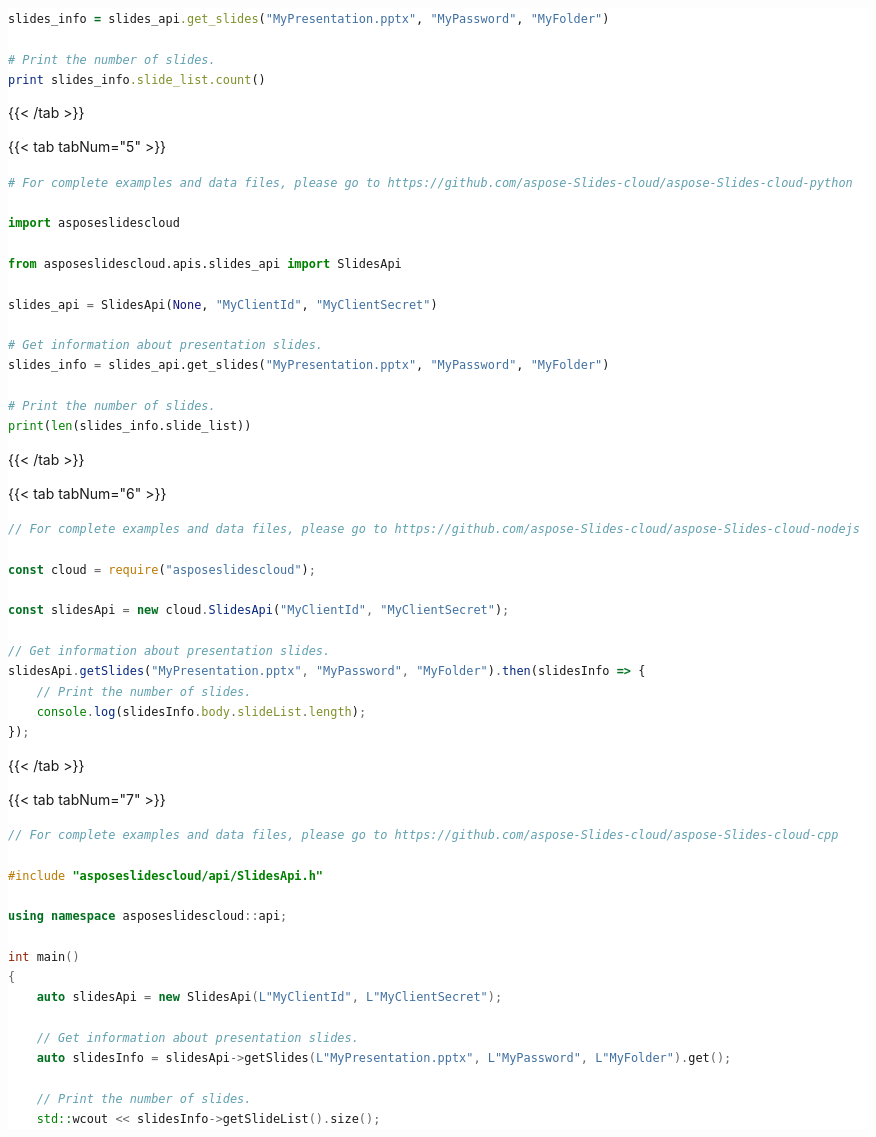 ```ruby
slides_info = slides_api.get_slides("MyPresentation.pptx", "MyPassword", "MyFolder")

# Print the number of slides.
print slides_info.slide_list.count()
```

{{< /tab >}}

{{< tab tabNum="5" >}}

```python
# For complete examples and data files, please go to https://github.com/aspose-Slides-cloud/aspose-Slides-cloud-python

import asposeslidescloud

from asposeslidescloud.apis.slides_api import SlidesApi

slides_api = SlidesApi(None, "MyClientId", "MyClientSecret")

# Get information about presentation slides.
slides_info = slides_api.get_slides("MyPresentation.pptx", "MyPassword", "MyFolder")

# Print the number of slides.
print(len(slides_info.slide_list))
```

{{< /tab >}}

{{< tab tabNum="6" >}}

```js
// For complete examples and data files, please go to https://github.com/aspose-Slides-cloud/aspose-Slides-cloud-nodejs

const cloud = require("asposeslidescloud");

const slidesApi = new cloud.SlidesApi("MyClientId", "MyClientSecret");

// Get information about presentation slides.
slidesApi.getSlides("MyPresentation.pptx", "MyPassword", "MyFolder").then(slidesInfo => {
    // Print the number of slides.
    console.log(slidesInfo.body.slideList.length);
});
```

{{< /tab >}}

{{< tab tabNum="7" >}}

```cpp
// For complete examples and data files, please go to https://github.com/aspose-Slides-cloud/aspose-Slides-cloud-cpp

#include "asposeslidescloud/api/SlidesApi.h"

using namespace asposeslidescloud::api;

int main()
{
    auto slidesApi = new SlidesApi(L"MyClientId", L"MyClientSecret");

    // Get information about presentation slides.
    auto slidesInfo = slidesApi->getSlides(L"MyPresentation.pptx", L"MyPassword", L"MyFolder").get();

    // Print the number of slides.
    std::wcout << slidesInfo->getSlideList().size();
```